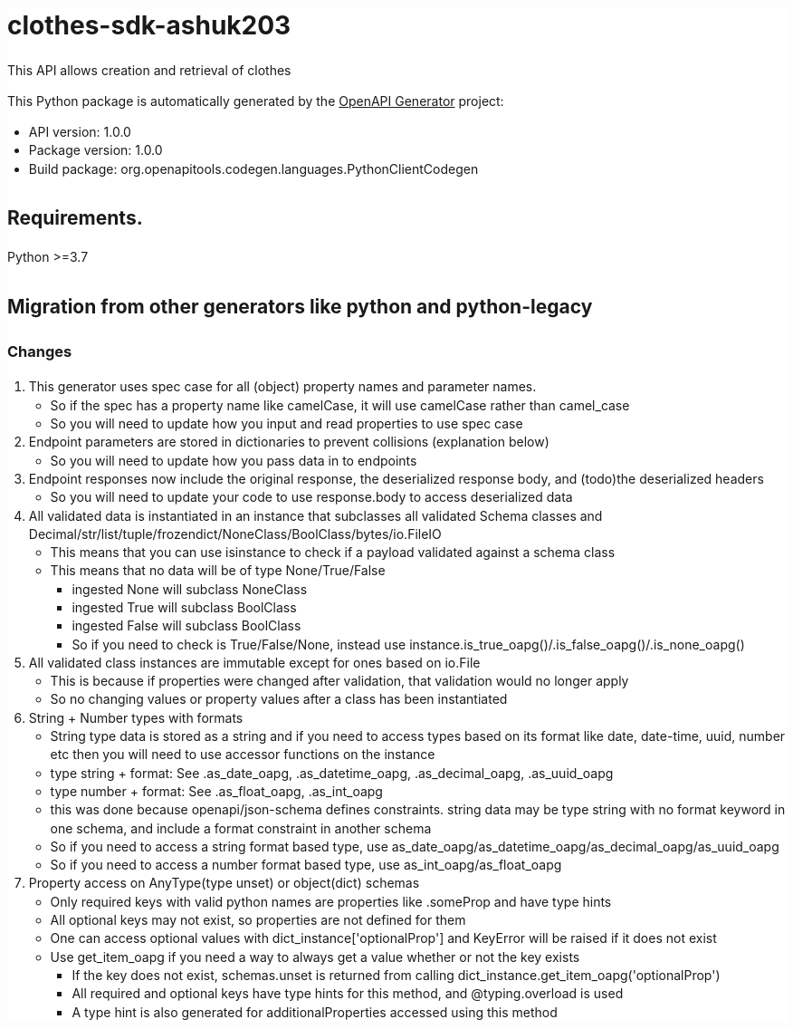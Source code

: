 # clothes-sdk-ashuk203
This API allows creation and retrieval of clothes


This Python package is automatically generated by the [OpenAPI Generator](https://openapi-generator.tech) project:

- API version: 1.0.0
- Package version: 1.0.0
- Build package: org.openapitools.codegen.languages.PythonClientCodegen

## Requirements.

Python &gt;&#x3D;3.7

## Migration from other generators like python and python-legacy

### Changes
1. This generator uses spec case for all (object) property names and parameter names.
    - So if the spec has a property name like camelCase, it will use camelCase rather than camel_case
    - So you will need to update how you input and read properties to use spec case
2. Endpoint parameters are stored in dictionaries to prevent collisions (explanation below)
    - So you will need to update how you pass data in to endpoints
3. Endpoint responses now include the original response, the deserialized response body, and (todo)the deserialized headers
    - So you will need to update your code to use response.body to access deserialized data
4. All validated data is instantiated in an instance that subclasses all validated Schema classes and Decimal/str/list/tuple/frozendict/NoneClass/BoolClass/bytes/io.FileIO
    - This means that you can use isinstance to check if a payload validated against a schema class
    - This means that no data will be of type None/True/False
        - ingested None will subclass NoneClass
        - ingested True will subclass BoolClass
        - ingested False will subclass BoolClass
        - So if you need to check is True/False/None, instead use instance.is_true_oapg()/.is_false_oapg()/.is_none_oapg()
5. All validated class instances are immutable except for ones based on io.File
    - This is because if properties were changed after validation, that validation would no longer apply
    - So no changing values or property values after a class has been instantiated
6. String + Number types with formats
    - String type data is stored as a string and if you need to access types based on its format like date,
    date-time, uuid, number etc then you will need to use accessor functions on the instance
    - type string + format: See .as_date_oapg, .as_datetime_oapg, .as_decimal_oapg, .as_uuid_oapg
    - type number + format: See .as_float_oapg, .as_int_oapg
    - this was done because openapi/json-schema defines constraints. string data may be type string with no format
    keyword in one schema, and include a format constraint in another schema
    - So if you need to access a string format based type, use as_date_oapg/as_datetime_oapg/as_decimal_oapg/as_uuid_oapg
    - So if you need to access a number format based type, use as_int_oapg/as_float_oapg
7. Property access on AnyType(type unset) or object(dict) schemas
    - Only required keys with valid python names are properties like .someProp and have type hints
    - All optional keys may not exist, so properties are not defined for them
    - One can access optional values with dict_instance['optionalProp'] and KeyError will be raised if it does not exist
    - Use get_item_oapg if you need a way to always get a value whether or not the key exists
        - If the key does not exist, schemas.unset is returned from calling dict_instance.get_item_oapg('optionalProp')
        - All required and optional keys have type hints for this method, and @typing.overload is used
        - A type hint is also generated for additionalProperties accessed using this method